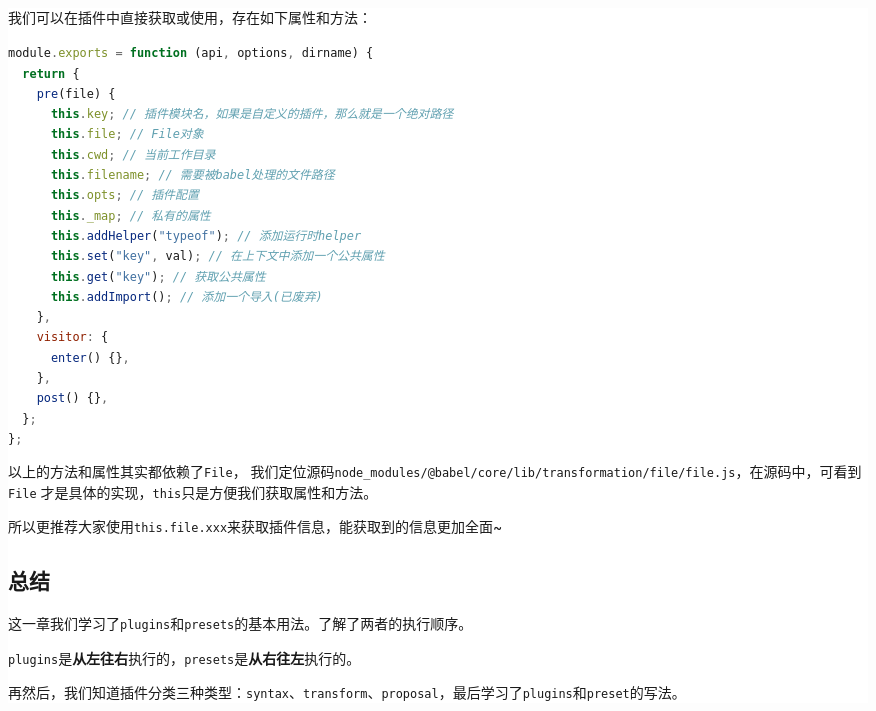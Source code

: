 我们可以在插件中直接获取或使用，存在如下属性和方法：

```js
module.exports = function (api, options, dirname) {
  return {
    pre(file) {
      this.key; // 插件模块名，如果是自定义的插件，那么就是一个绝对路径
      this.file; // File对象
      this.cwd; // 当前工作目录
      this.filename; // 需要被babel处理的文件路径
      this.opts; // 插件配置
      this._map; // 私有的属性
      this.addHelper("typeof"); // 添加运行时helper
      this.set("key", val); // 在上下文中添加一个公共属性
      this.get("key"); // 获取公共属性
      this.addImport(); // 添加一个导入(已废弃)
    },
    visitor: {
      enter() {},
    },
    post() {},
  };
};
```

以上的方法和属性其实都依赖了`File`， 我们定位源码`node_modules/@babel/core/lib/transformation/file/file.js`，在源码中，可看到 `File` 才是具体的实现，`this`只是方便我们获取属性和方法。

所以更推荐大家使用`this.file.xxx`来获取插件信息，能获取到的信息更加全面~

## 总结

这一章我们学习了`plugins`和`presets`的基本用法。了解了两者的执行顺序。

`plugins`是**从左往右**执行的，`presets`是**从右往左**执行的。

再然后，我们知道插件分类三种类型：`syntax`、`transform`、`proposal`，最后学习了`plugins`和`preset`的写法。